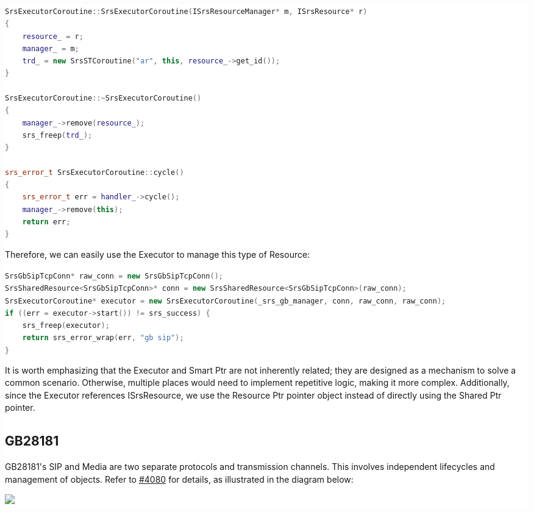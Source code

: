 ```cpp
SrsExecutorCoroutine::SrsExecutorCoroutine(ISrsResourceManager* m, ISrsResource* r)
{
    resource_ = r;
    manager_ = m;
    trd_ = new SrsSTCoroutine("ar", this, resource_->get_id());
}

SrsExecutorCoroutine::~SrsExecutorCoroutine()
{
    manager_->remove(resource_);
    srs_freep(trd_);
}

srs_error_t SrsExecutorCoroutine::cycle()
{
    srs_error_t err = handler_->cycle();
    manager_->remove(this);
    return err;
}
```

Therefore, we can easily use the Executor to manage this type of Resource:

```cpp
SrsGbSipTcpConn* raw_conn = new SrsGbSipTcpConn();
SrsSharedResource<SrsGbSipTcpConn>* conn = new SrsSharedResource<SrsGbSipTcpConn>(raw_conn);
SrsExecutorCoroutine* executor = new SrsExecutorCoroutine(_srs_gb_manager, conn, raw_conn, raw_conn);
if ((err = executor->start()) != srs_success) {
    srs_freep(executor);
    return srs_error_wrap(err, "gb sip");
}
```

It is worth emphasizing that the Executor and Smart Ptr are not inherently related; they are designed as 
a mechanism to solve a common scenario. Otherwise, multiple places would need to implement repetitive logic, 
making it more complex. Additionally, since the Executor references ISrsResource, we use the Resource Ptr 
pointer object instead of directly using the Shared Ptr pointer.

## GB28181

GB28181's SIP and Media are two separate protocols and transmission channels. This involves independent lifecycles 
and management of objects. Refer to [#4080](https://github.com/ossrs/srs/pull/4080) for details, as illustrated in 
the diagram below:

![](/img/blog-2024-06-15-01.png)
